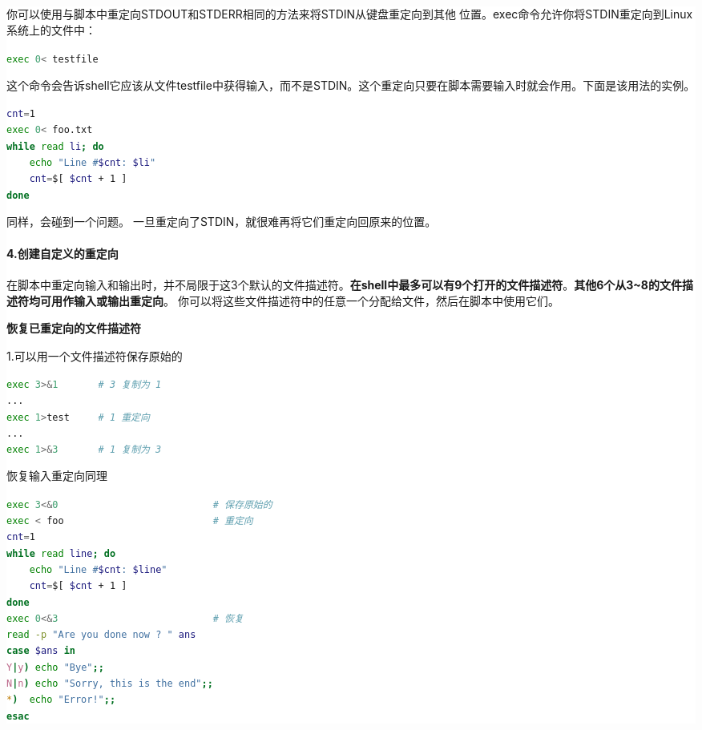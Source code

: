 你可以使用与脚本中重定向STDOUT和STDERR相同的方法来将STDIN从键盘重定向到其他 位置。exec命令允许你将STDIN重定向到Linux系统上的文件中：

```bash
exec 0< testfile
```

这个命令会告诉shell它应该从文件testfile中获得输入，而不是STDIN。这个重定向只要在脚本需要输入时就会作用。下面是该用法的实例。

```bash
cnt=1
exec 0< foo.txt
while read li; do
    echo "Line #$cnt: $li"
    cnt=$[ $cnt + 1 ]
done
```

同样，会碰到一个问题。 一旦重定向了STDIN，就很难再将它们重定向回原来的位置。





####	4.创建自定义的重定向

在脚本中重定向输入和输出时，并不局限于这3个默认的文件描述符。**在shell中最多可以有9个打开的文件描述符**。**其他6个从3~8的文件描述符均可用作输入或输出重定向**。 你可以将这些文件描述符中的任意一个分配给文件，然后在脚本中使用它们。



**恢复已重定向的文件描述符**

1.可以用一个文件描述符保存原始的

```bash
exec 3>&1		# 3 复制为 1
...
exec 1>test		# 1 重定向
...
exec 1>&3		# 1 复制为 3

```

恢复输入重定向同理

```bash
exec 3<&0							# 保存原始的
exec < foo							# 重定向
cnt=1
while read line; do
    echo "Line #$cnt: $line"
    cnt=$[ $cnt + 1 ]
done
exec 0<&3							# 恢复
read -p "Are you done now ? " ans
case $ans in
Y|y) echo "Bye";;
N|n) echo "Sorry, this is the end";;
*)  echo "Error!";;
esac
```
